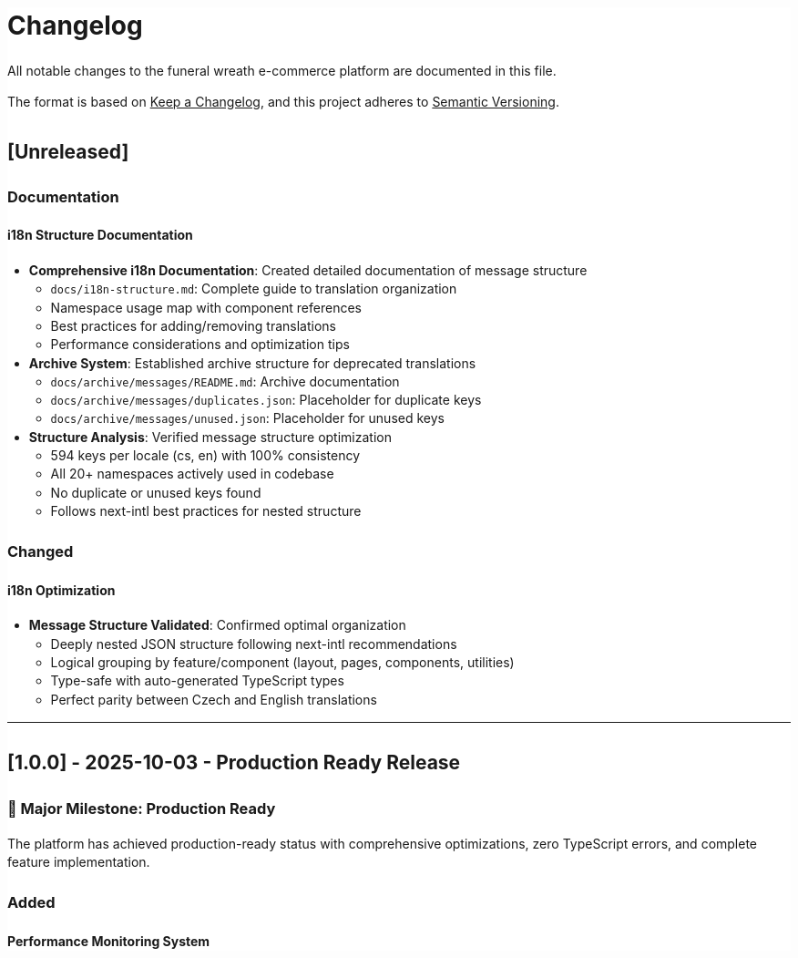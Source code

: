 # Changelog

All notable changes to the funeral wreath e-commerce platform are documented in this file.

The format is based on [Keep a Changelog](https://keepachangelog.com/en/1.0.0/),
and this project adheres to [Semantic Versioning](https://semver.org/spec/v2.0.0.html).

## [Unreleased]

### Documentation

#### i18n Structure Documentation
- **Comprehensive i18n Documentation**: Created detailed documentation of message structure
  - `docs/i18n-structure.md`: Complete guide to translation organization
  - Namespace usage map with component references
  - Best practices for adding/removing translations
  - Performance considerations and optimization tips
- **Archive System**: Established archive structure for deprecated translations
  - `docs/archive/messages/README.md`: Archive documentation
  - `docs/archive/messages/duplicates.json`: Placeholder for duplicate keys
  - `docs/archive/messages/unused.json`: Placeholder for unused keys
- **Structure Analysis**: Verified message structure optimization
  - 594 keys per locale (cs, en) with 100% consistency
  - All 20+ namespaces actively used in codebase
  - No duplicate or unused keys found
  - Follows next-intl best practices for nested structure

### Changed

#### i18n Optimization
- **Message Structure Validated**: Confirmed optimal organization
  - Deeply nested JSON structure following next-intl recommendations
  - Logical grouping by feature/component (layout, pages, components, utilities)
  - Type-safe with auto-generated TypeScript types
  - Perfect parity between Czech and English translations

---

## [1.0.0] - 2025-10-03 - Production Ready Release

### 🎉 Major Milestone: Production Ready

The platform has achieved production-ready status with comprehensive optimizations, zero TypeScript errors, and complete feature implementation.

### Added

#### Performance Monitoring System
